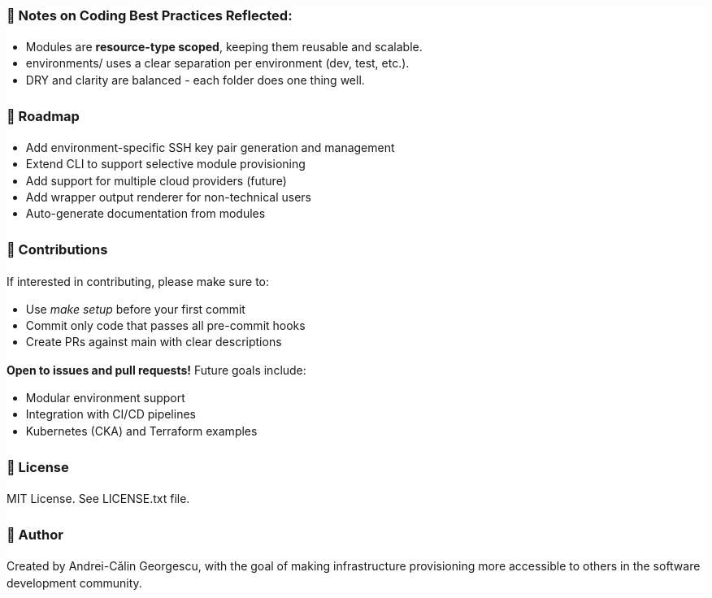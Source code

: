 ### 📝 Notes on Coding Best Practices Reflected:

- Modules are **resource-type scoped**, keeping them reusable and scalable.
- environments/ uses a clear separation per environment (dev, test, etc.).
- DRY and clarity are balanced - each folder does one thing well.

### 🔄 Roadmap

 - Add environment-specific SSH key pair generation and management
 - Extend CLI to support selective module provisioning
 - Add support for multiple cloud providers (future)
 - Add wrapper output renderer for non-technical users
 - Auto-generate documentation from modules

### 🤝 Contributions

If interested in contributing, please make sure to:
- Use *make setup* before your first commit
- Commit only code that passes all pre-commit hooks
- Create PRs against main with clear descriptions

**Open to issues and pull requests!** Future goals include:

- Modular environment support
- Integration with CI/CD pipelines
- Kubernetes (CKA) and Terraform examples

### 🪪 License

MIT License. See LICENSE.txt file.

### 📌 Author
Created by Andrei-Călin Georgescu, with the goal of making infrastructure provisioning more accessible to others in the software development community.
